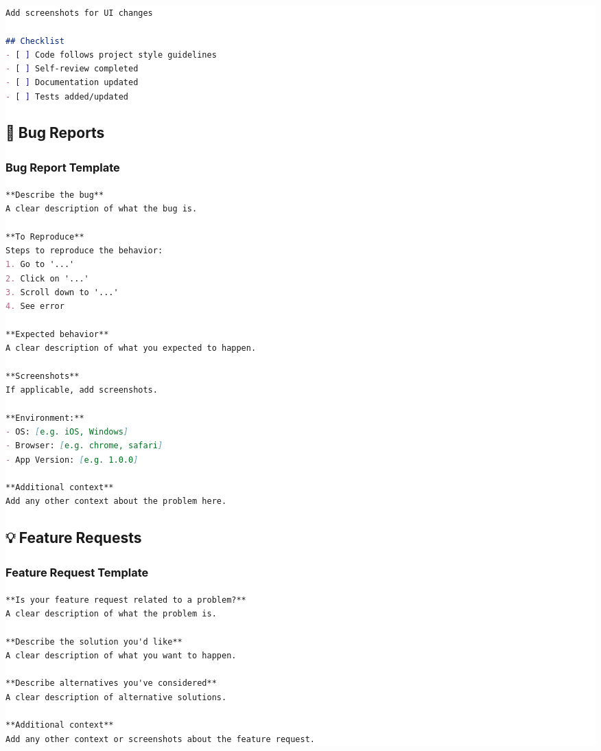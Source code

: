 ```markdown
Add screenshots for UI changes

## Checklist
- [ ] Code follows project style guidelines
- [ ] Self-review completed
- [ ] Documentation updated
- [ ] Tests added/updated
```

## 🐛 Bug Reports

### Bug Report Template
```markdown
**Describe the bug**
A clear description of what the bug is.

**To Reproduce**
Steps to reproduce the behavior:
1. Go to '...'
2. Click on '...'
3. Scroll down to '...'
4. See error

**Expected behavior**
A clear description of what you expected to happen.

**Screenshots**
If applicable, add screenshots.

**Environment:**
- OS: [e.g. iOS, Windows]
- Browser: [e.g. chrome, safari]
- App Version: [e.g. 1.0.0]

**Additional context**
Add any other context about the problem here.
```

## 💡 Feature Requests

### Feature Request Template
```markdown
**Is your feature request related to a problem?**
A clear description of what the problem is.

**Describe the solution you'd like**
A clear description of what you want to happen.

**Describe alternatives you've considered**
A clear description of alternative solutions.

**Additional context**
Add any other context or screenshots about the feature request.
```
